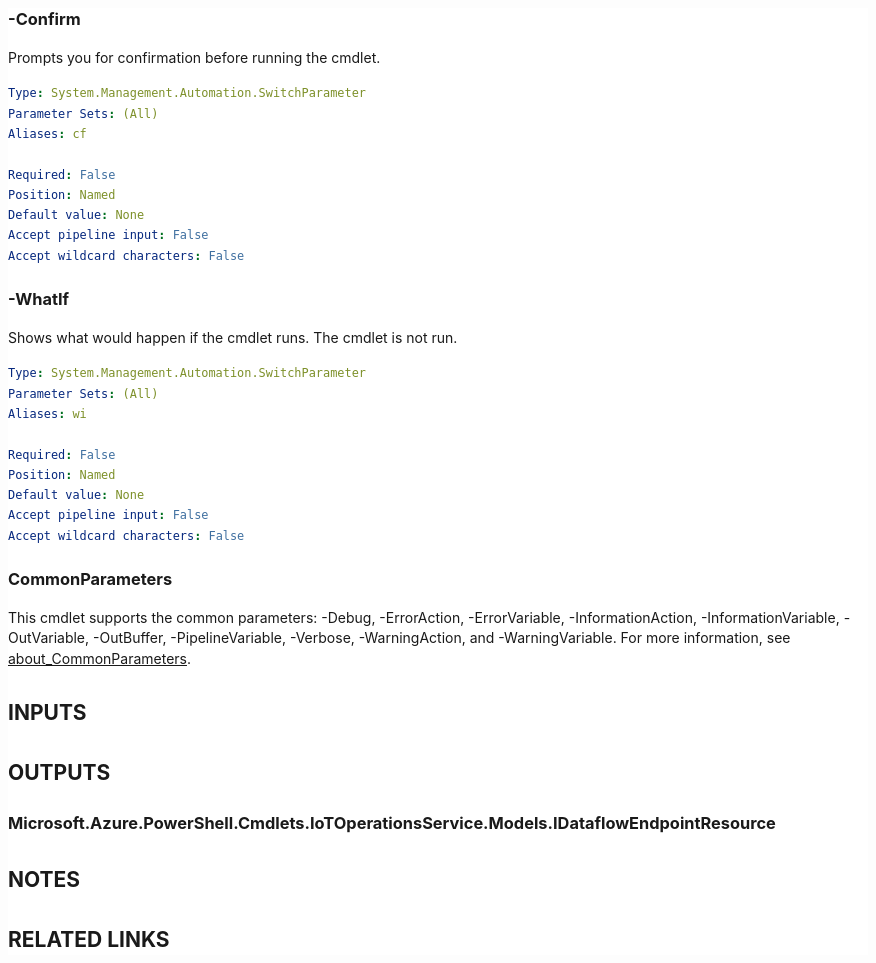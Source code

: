### -Confirm
Prompts you for confirmation before running the cmdlet.

```yaml
Type: System.Management.Automation.SwitchParameter
Parameter Sets: (All)
Aliases: cf

Required: False
Position: Named
Default value: None
Accept pipeline input: False
Accept wildcard characters: False
```

### -WhatIf
Shows what would happen if the cmdlet runs.
The cmdlet is not run.

```yaml
Type: System.Management.Automation.SwitchParameter
Parameter Sets: (All)
Aliases: wi

Required: False
Position: Named
Default value: None
Accept pipeline input: False
Accept wildcard characters: False
```

### CommonParameters
This cmdlet supports the common parameters: -Debug, -ErrorAction, -ErrorVariable, -InformationAction, -InformationVariable, -OutVariable, -OutBuffer, -PipelineVariable, -Verbose, -WarningAction, and -WarningVariable. For more information, see [about_CommonParameters](http://go.microsoft.com/fwlink/?LinkID=113216).

## INPUTS

## OUTPUTS

### Microsoft.Azure.PowerShell.Cmdlets.IoTOperationsService.Models.IDataflowEndpointResource

## NOTES

## RELATED LINKS
